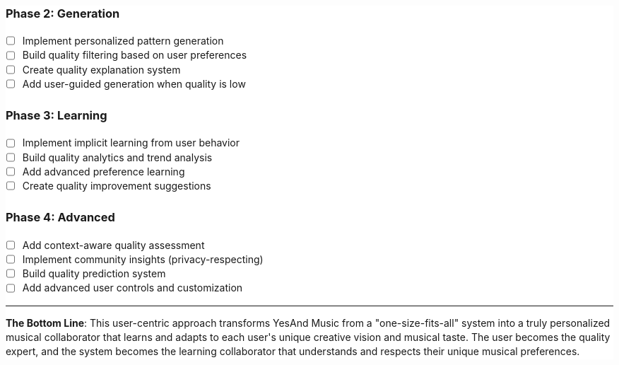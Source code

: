 ### Phase 2: Generation
- [ ] Implement personalized pattern generation
- [ ] Build quality filtering based on user preferences
- [ ] Create quality explanation system
- [ ] Add user-guided generation when quality is low

### Phase 3: Learning
- [ ] Implement implicit learning from user behavior
- [ ] Build quality analytics and trend analysis
- [ ] Add advanced preference learning
- [ ] Create quality improvement suggestions

### Phase 4: Advanced
- [ ] Add context-aware quality assessment
- [ ] Implement community insights (privacy-respecting)
- [ ] Build quality prediction system
- [ ] Add advanced user controls and customization

---

**The Bottom Line**: This user-centric approach transforms YesAnd Music from a "one-size-fits-all" system into a truly personalized musical collaborator that learns and adapts to each user's unique creative vision and musical taste. The user becomes the quality expert, and the system becomes the learning collaborator that understands and respects their unique musical preferences.
